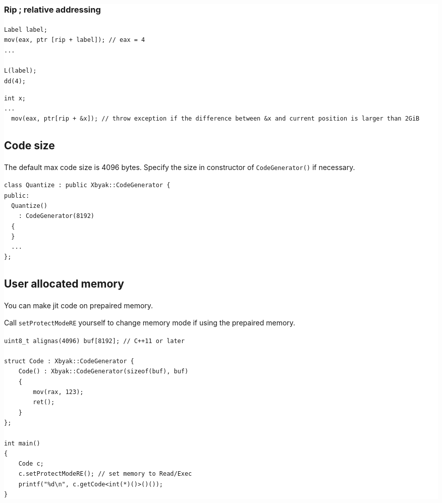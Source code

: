 ### Rip ; relative addressing
```
Label label;
mov(eax, ptr [rip + label]); // eax = 4
...

L(label);
dd(4);
```
```
int x;
...
  mov(eax, ptr[rip + &x]); // throw exception if the difference between &x and current position is larger than 2GiB
```

## Code size
The default max code size is 4096 bytes.
Specify the size in constructor of `CodeGenerator()` if necessary.

```
class Quantize : public Xbyak::CodeGenerator {
public:
  Quantize()
    : CodeGenerator(8192)
  {
  }
  ...
};
```

## User allocated memory

You can make jit code on prepaired memory.

Call `setProtectModeRE` yourself to change memory mode if using the prepaired memory.

```
uint8_t alignas(4096) buf[8192]; // C++11 or later

struct Code : Xbyak::CodeGenerator {
    Code() : Xbyak::CodeGenerator(sizeof(buf), buf)
    {
        mov(rax, 123);
        ret();
    }
};

int main()
{
    Code c;
    c.setProtectModeRE(); // set memory to Read/Exec
    printf("%d\n", c.getCode<int(*)()>()());
}
```

